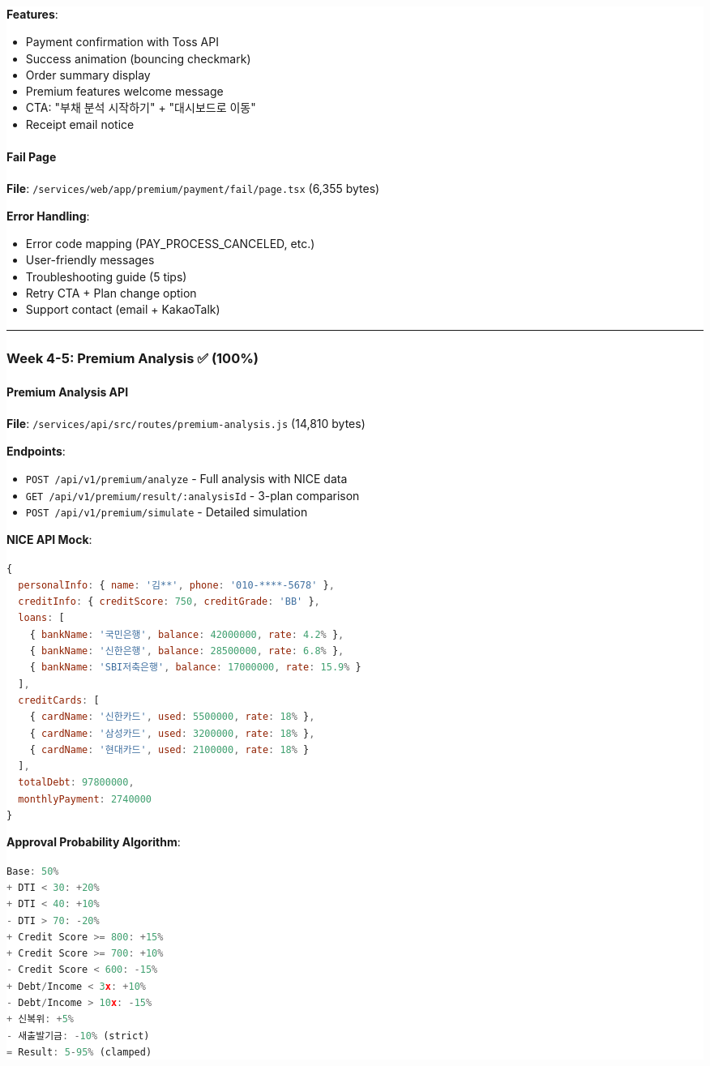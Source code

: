 **Features**:
- Payment confirmation with Toss API
- Success animation (bouncing checkmark)
- Order summary display
- Premium features welcome message
- CTA: "부채 분석 시작하기" + "대시보드로 이동"
- Receipt email notice

#### Fail Page
**File**: `/services/web/app/premium/payment/fail/page.tsx` (6,355 bytes)

**Error Handling**:
- Error code mapping (PAY_PROCESS_CANCELED, etc.)
- User-friendly messages
- Troubleshooting guide (5 tips)
- Retry CTA + Plan change option
- Support contact (email + KakaoTalk)

---

### Week 4-5: Premium Analysis ✅ (100%)

#### Premium Analysis API
**File**: `/services/api/src/routes/premium-analysis.js` (14,810 bytes)

**Endpoints**:
- `POST /api/v1/premium/analyze` - Full analysis with NICE data
- `GET /api/v1/premium/result/:analysisId` - 3-plan comparison
- `POST /api/v1/premium/simulate` - Detailed simulation

**NICE API Mock**:
```javascript
{
  personalInfo: { name: '김**', phone: '010-****-5678' },
  creditInfo: { creditScore: 750, creditGrade: 'BB' },
  loans: [
    { bankName: '국민은행', balance: 42000000, rate: 4.2% },
    { bankName: '신한은행', balance: 28500000, rate: 6.8% },
    { bankName: 'SBI저축은행', balance: 17000000, rate: 15.9% }
  ],
  creditCards: [
    { cardName: '신한카드', used: 5500000, rate: 18% },
    { cardName: '삼성카드', used: 3200000, rate: 18% },
    { cardName: '현대카드', used: 2100000, rate: 18% }
  ],
  totalDebt: 97800000,
  monthlyPayment: 2740000
}
```

**Approval Probability Algorithm**:
```javascript
Base: 50%
+ DTI < 30: +20%
+ DTI < 40: +10%
- DTI > 70: -20%
+ Credit Score >= 800: +15%
+ Credit Score >= 700: +10%
- Credit Score < 600: -15%
+ Debt/Income < 3x: +10%
- Debt/Income > 10x: -15%
+ 신복위: +5%
- 새출발기금: -10% (strict)
= Result: 5-95% (clamped)
```
